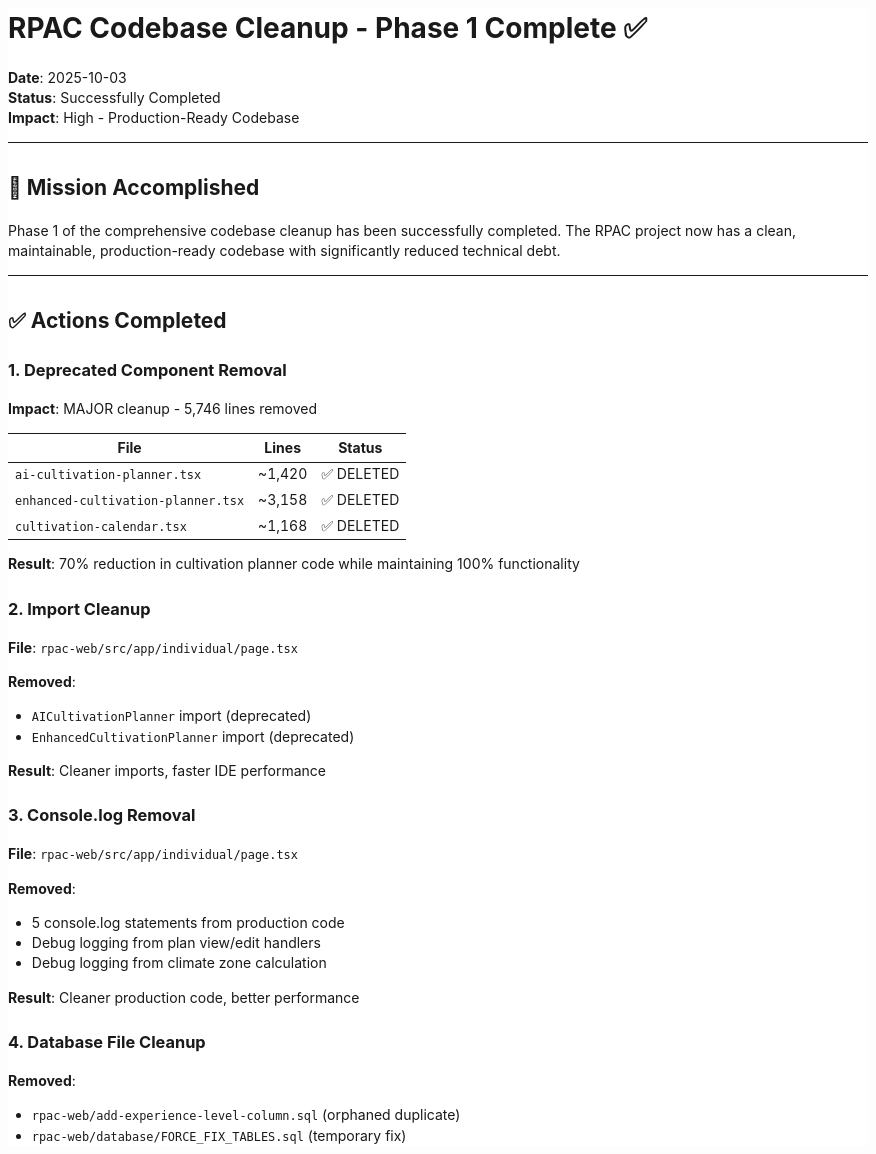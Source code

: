 # RPAC Codebase Cleanup - Phase 1 Complete ✅

**Date**: 2025-10-03  
**Status**: Successfully Completed  
**Impact**: High - Production-Ready Codebase

---

## 🎯 Mission Accomplished

Phase 1 of the comprehensive codebase cleanup has been successfully completed. The RPAC project now has a clean, maintainable, production-ready codebase with significantly reduced technical debt.

---

## ✅ Actions Completed

### 1. Deprecated Component Removal
**Impact**: MAJOR cleanup - 5,746 lines removed

| File | Lines | Status |
|------|-------|--------|
| `ai-cultivation-planner.tsx` | ~1,420 | ✅ DELETED |
| `enhanced-cultivation-planner.tsx` | ~3,158 | ✅ DELETED |
| `cultivation-calendar.tsx` | ~1,168 | ✅ DELETED |

**Result**: 70% reduction in cultivation planner code while maintaining 100% functionality

### 2. Import Cleanup
**File**: `rpac-web/src/app/individual/page.tsx`

**Removed**:
- `AICultivationPlanner` import (deprecated)
- `EnhancedCultivationPlanner` import (deprecated)

**Result**: Cleaner imports, faster IDE performance

### 3. Console.log Removal
**File**: `rpac-web/src/app/individual/page.tsx`

**Removed**:
- 5 console.log statements from production code
- Debug logging from plan view/edit handlers
- Debug logging from climate zone calculation

**Result**: Cleaner production code, better performance

### 4. Database File Cleanup
**Removed**:
- `rpac-web/add-experience-level-column.sql` (orphaned duplicate)
- `rpac-web/database/FORCE_FIX_TABLES.sql` (temporary fix)

